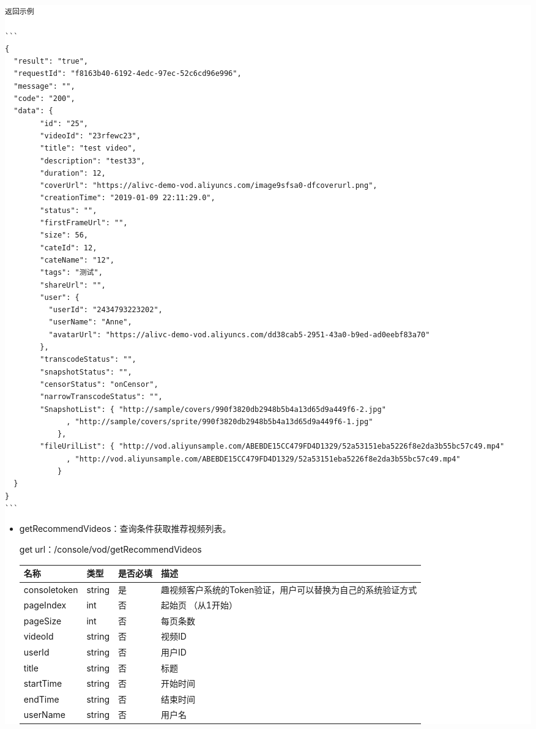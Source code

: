     返回示例

    ```
    {
      "result": "true",
      "requestId": "f8163b40-6192-4edc-97ec-52c6cd96e996",
      "message": "",
      "code": "200",
      "data": {
            "id": "25",
            "videoId": "23rfewc23",
            "title": "test video",
            "description": "test33",
            "duration": 12,
            "coverUrl": "https://alivc-demo-vod.aliyuncs.com/image9sfsa0-dfcoverurl.png",
            "creationTime": "2019-01-09 22:11:29.0",
            "status": "",
            "firstFrameUrl": "",
            "size": 56,
            "cateId": 12,
            "cateName": "12",
            "tags": "测试",
            "shareUrl": "",
            "user": {
              "userId": "2434793223202",
              "userName": "Anne",
              "avatarUrl": "https://alivc-demo-vod.aliyuncs.com/dd38cab5-2951-43a0-b9ed-ad0eebf83a70"
            },
            "transcodeStatus": "",
            "snapshotStatus": "",
            "censorStatus": "onCensor",
            "narrowTranscodeStatus": "",
            "SnapshotList": { "http://sample/covers/990f3820db2948b5b4a13d65d9a449f6-2.jpg"
                  , "http://sample/covers/sprite/990f3820db2948b5b4a13d65d9a449f6-1.jpg"
                },
            "fileUrilList": { "http://vod.aliyunsample.com/ABEBDE15CC479FD4D1329/52a53151eba5226f8e2da3b55bc57c49.mp4"
                  , "http://vod.aliyunsample.com/ABEBDE15CC479FD4D1329/52a53151eba5226f8e2da3b55bc57c49.mp4"
                }
      }
    }
    ```

-   getRecommendVideos：查询条件获取推荐视频列表。

    get url：/console/vod/getRecommendVideos

    |名称|类型|是否必填|描述|
    |--|--|----|--|
    |consoletoken|string|是|趣视频客户系统的Token验证，用户可以替换为自己的系统验证方式|
    |pageIndex|int|否|起始页 （从1开始）|
    |pageSize|int|否|每页条数|
    |videoId|string|否|视频ID|
    |userId|string|否|用户ID|
    |title|string|否|标题|
    |startTime|string|否|开始时间|
    |endTime|string|否|结束时间|
    |userName|string|否|用户名|